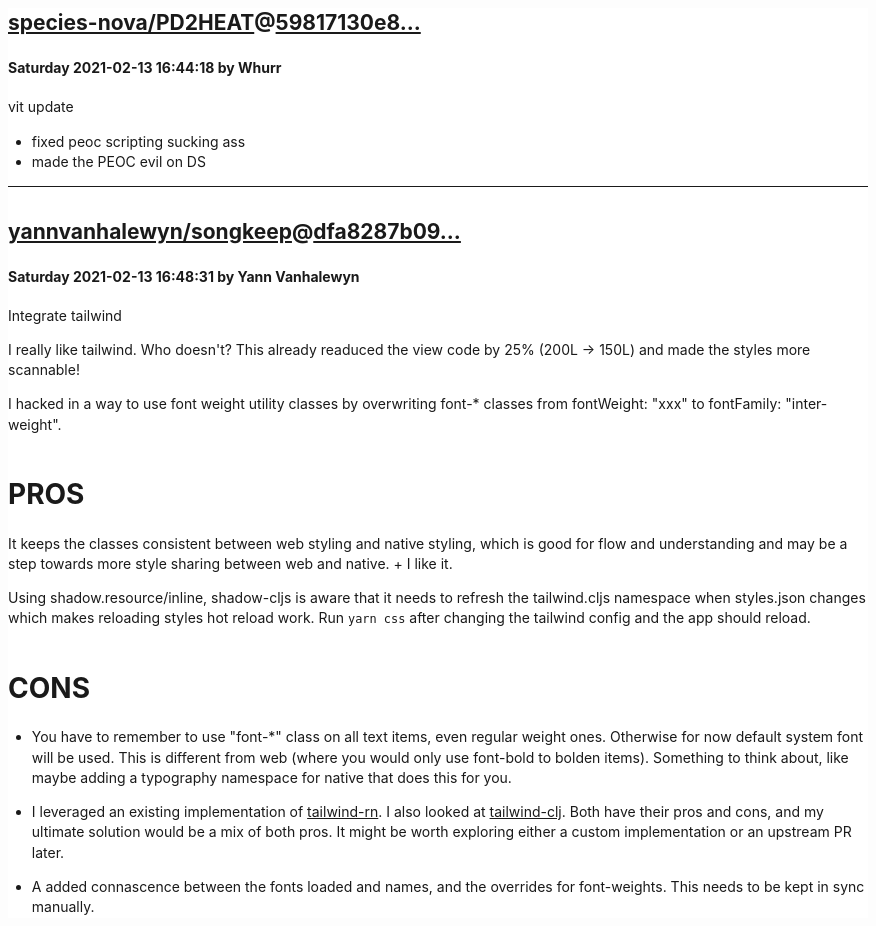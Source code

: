## [species-nova/PD2HEAT](https://github.com/species-nova/PD2HEAT)@[59817130e8...](https://github.com/species-nova/PD2HEAT/commit/59817130e890ea95a3a9e5096ff70b4ad0a6289d)
#### Saturday 2021-02-13 16:44:18 by Whurr

vit update

 - fixed peoc scripting sucking ass
 - made the PEOC evil on DS

---
## [yannvanhalewyn/songkeep](https://github.com/yannvanhalewyn/songkeep)@[dfa8287b09...](https://github.com/yannvanhalewyn/songkeep/commit/dfa8287b091a6e050bcf29a516d7246d8ac0b350)
#### Saturday 2021-02-13 16:48:31 by Yann Vanhalewyn

Integrate tailwind

I really like tailwind. Who doesn't? This already readuced the view code
by 25% (200L -> 150L) and made the styles more scannable!

I hacked in a way to use font weight utility classes by overwriting
font-* classes from fontWeight: "xxx" to fontFamily: "inter-weight".

PROS
====

It keeps the classes consistent between web styling and native styling,
which is good for flow and understanding and may be a step towards more
style sharing between web and native. + I like it.

Using shadow.resource/inline, shadow-cljs is aware that it needs to
refresh the tailwind.cljs namespace when styles.json changes which makes
reloading styles hot reload work. Run `yarn css` after changing the
tailwind config and the app should reload.

CONS
====

- You have to remember to use "font-*" class on all text items, even
regular weight ones. Otherwise for now default system font will be used.
This is different from web (where you would only use font-bold to bolden
items). Something to think about, like maybe adding a typography
namespace for native that does this for you.

- I leveraged an existing implementation of
[tailwind-rn](https://github.com/vadimdemedes/tailwind-rn). I also
looked at [tailwind-clj](https://github.com/mrmcc3/tailwind-clj). Both
have their pros and cons, and my ultimate solution would be a mix of
both pros. It might be worth exploring either a custom implementation or
an upstream PR later.

- A added connascence between the fonts loaded and names, and the
overrides for font-weights. This needs to be kept in sync manually.

